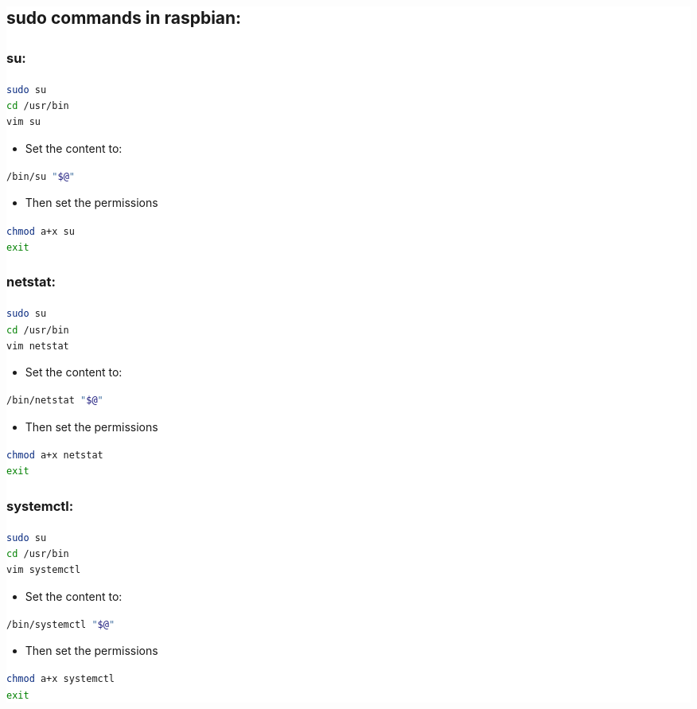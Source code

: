 ## sudo commands in raspbian:

### su:
```sh
sudo su
cd /usr/bin
vim su
```

- Set the content to:
```sh
/bin/su "$@"
```

- Then set the permissions
```sh
chmod a+x su
exit
```

### netstat:
```sh
sudo su
cd /usr/bin
vim netstat
```

- Set the content to:
```sh
/bin/netstat "$@"
```

- Then set the permissions
```sh
chmod a+x netstat
exit
```

### systemctl:
```sh
sudo su
cd /usr/bin
vim systemctl
```

- Set the content to:
```sh
/bin/systemctl "$@"
```

- Then set the permissions
```sh
chmod a+x systemctl
exit
```
